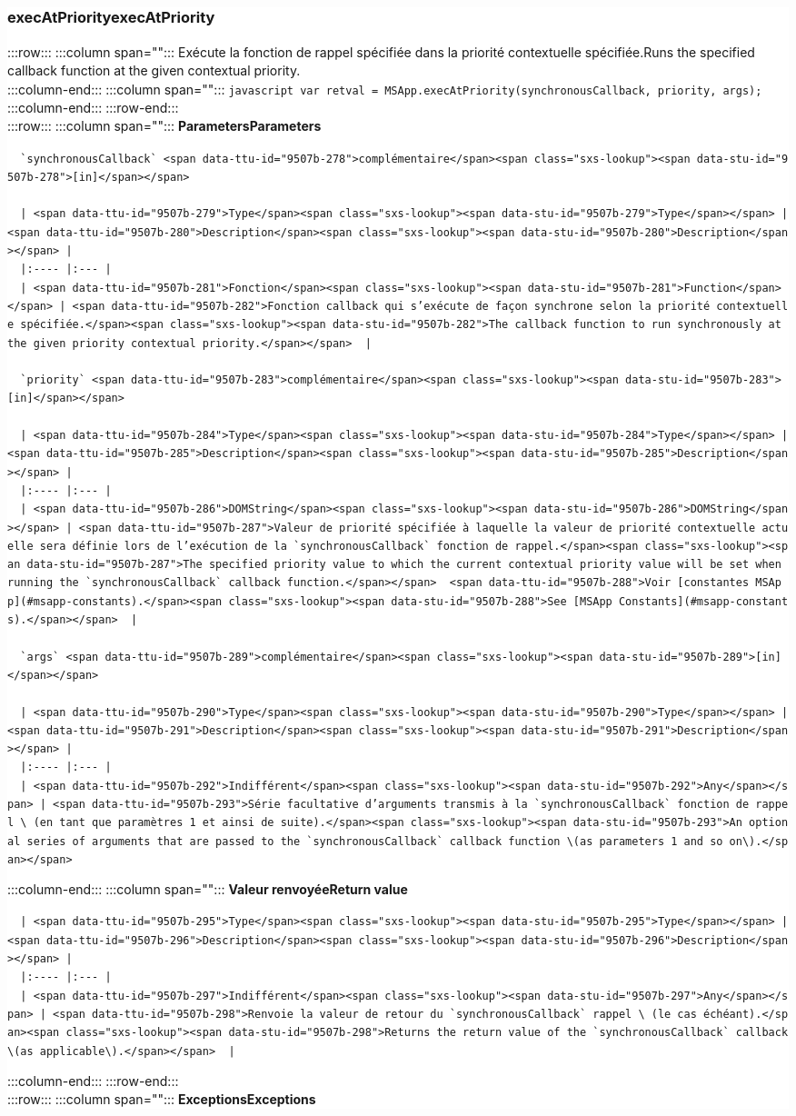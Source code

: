 ### <span data-ttu-id="9507b-275">execAtPriority</span><span class="sxs-lookup"><span data-stu-id="9507b-275">execAtPriority</span></span>  

:::row:::
   :::column span="":::
      <span data-ttu-id="9507b-276">Exécute la fonction de rappel spécifiée dans la priorité contextuelle spécifiée.</span><span class="sxs-lookup"><span data-stu-id="9507b-276">Runs the specified callback function at the given contextual priority.</span></span>  
   :::column-end:::
   :::column span="":::
      ```javascript
      var retval = MSApp.execAtPriority(synchronousCallback, priority, args);
      ```  
   :::column-end:::
:::row-end:::  
:::row:::
   :::column span="":::
      **<span data-ttu-id="9507b-277">Parameters</span><span class="sxs-lookup"><span data-stu-id="9507b-277">Parameters</span></span>**  
      
      `synchronousCallback` <span data-ttu-id="9507b-278">complémentaire</span><span class="sxs-lookup"><span data-stu-id="9507b-278">[in]</span></span>  
      
      | <span data-ttu-id="9507b-279">Type</span><span class="sxs-lookup"><span data-stu-id="9507b-279">Type</span></span> | <span data-ttu-id="9507b-280">Description</span><span class="sxs-lookup"><span data-stu-id="9507b-280">Description</span></span> |  
      |:---- |:--- |  
      | <span data-ttu-id="9507b-281">Fonction</span><span class="sxs-lookup"><span data-stu-id="9507b-281">Function</span></span> | <span data-ttu-id="9507b-282">Fonction callback qui s’exécute de façon synchrone selon la priorité contextuelle spécifiée.</span><span class="sxs-lookup"><span data-stu-id="9507b-282">The callback function to run synchronously at the given priority contextual priority.</span></span>  |  
      
      `priority` <span data-ttu-id="9507b-283">complémentaire</span><span class="sxs-lookup"><span data-stu-id="9507b-283">[in]</span></span>  
      
      | <span data-ttu-id="9507b-284">Type</span><span class="sxs-lookup"><span data-stu-id="9507b-284">Type</span></span> | <span data-ttu-id="9507b-285">Description</span><span class="sxs-lookup"><span data-stu-id="9507b-285">Description</span></span> |  
      |:---- |:--- |  
      | <span data-ttu-id="9507b-286">DOMString</span><span class="sxs-lookup"><span data-stu-id="9507b-286">DOMString</span></span> | <span data-ttu-id="9507b-287">Valeur de priorité spécifiée à laquelle la valeur de priorité contextuelle actuelle sera définie lors de l’exécution de la `synchronousCallback` fonction de rappel.</span><span class="sxs-lookup"><span data-stu-id="9507b-287">The specified priority value to which the current contextual priority value will be set when running the `synchronousCallback` callback function.</span></span>  <span data-ttu-id="9507b-288">Voir [constantes MSApp](#msapp-constants).</span><span class="sxs-lookup"><span data-stu-id="9507b-288">See [MSApp Constants](#msapp-constants).</span></span>  |  
      
      `args` <span data-ttu-id="9507b-289">complémentaire</span><span class="sxs-lookup"><span data-stu-id="9507b-289">[in]</span></span>  
      
      | <span data-ttu-id="9507b-290">Type</span><span class="sxs-lookup"><span data-stu-id="9507b-290">Type</span></span> | <span data-ttu-id="9507b-291">Description</span><span class="sxs-lookup"><span data-stu-id="9507b-291">Description</span></span> |  
      |:---- |:--- |  
      | <span data-ttu-id="9507b-292">Indifférent</span><span class="sxs-lookup"><span data-stu-id="9507b-292">Any</span></span> | <span data-ttu-id="9507b-293">Série facultative d’arguments transmis à la `synchronousCallback` fonction de rappel \ (en tant que paramètres 1 et ainsi de suite).</span><span class="sxs-lookup"><span data-stu-id="9507b-293">An optional series of arguments that are passed to the `synchronousCallback` callback function \(as parameters 1 and so on\).</span></span>  
   :::column-end:::
   :::column span="":::
      **<span data-ttu-id="9507b-294">Valeur renvoyée</span><span class="sxs-lookup"><span data-stu-id="9507b-294">Return value</span></span>**  
      
      | <span data-ttu-id="9507b-295">Type</span><span class="sxs-lookup"><span data-stu-id="9507b-295">Type</span></span> | <span data-ttu-id="9507b-296">Description</span><span class="sxs-lookup"><span data-stu-id="9507b-296">Description</span></span> |  
      |:---- |:--- |  
      | <span data-ttu-id="9507b-297">Indifférent</span><span class="sxs-lookup"><span data-stu-id="9507b-297">Any</span></span> | <span data-ttu-id="9507b-298">Renvoie la valeur de retour du `synchronousCallback` rappel \ (le cas échéant).</span><span class="sxs-lookup"><span data-stu-id="9507b-298">Returns the return value of the `synchronousCallback` callback \(as applicable\).</span></span>  |  
   :::column-end:::
:::row-end:::  
:::row:::
   :::column span="":::
      **<span data-ttu-id="9507b-299">Exceptions</span><span class="sxs-lookup"><span data-stu-id="9507b-299">Exceptions</span></span>**  
      